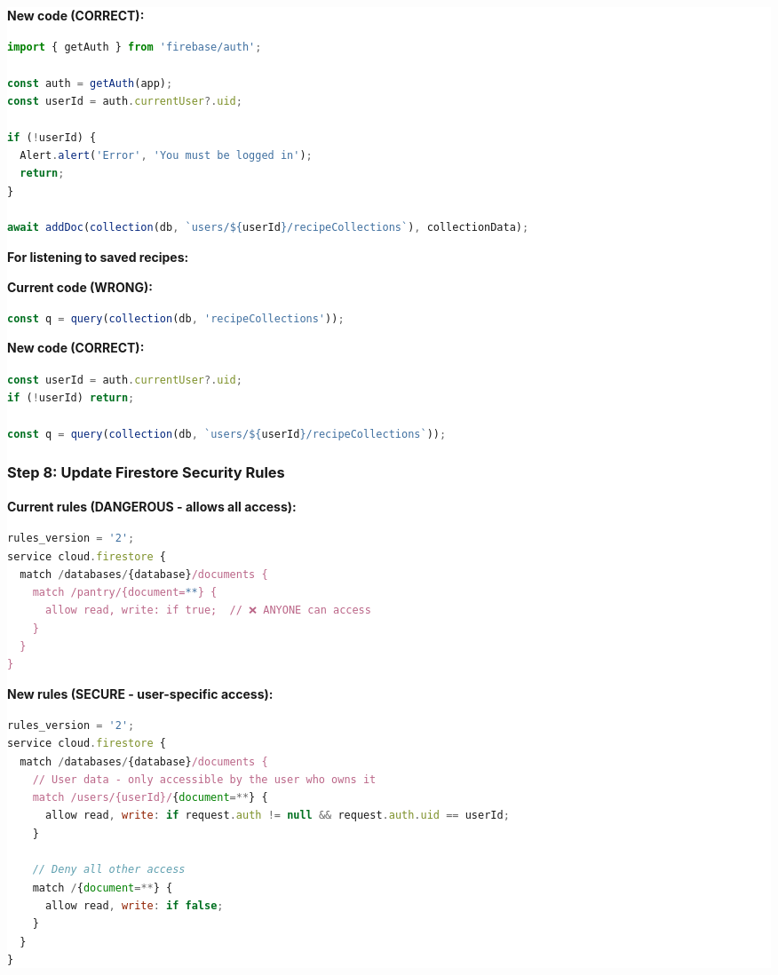 **New code (CORRECT):**
```javascript
import { getAuth } from 'firebase/auth';

const auth = getAuth(app);
const userId = auth.currentUser?.uid;

if (!userId) {
  Alert.alert('Error', 'You must be logged in');
  return;
}

await addDoc(collection(db, `users/${userId}/recipeCollections`), collectionData);
```

**For listening to saved recipes:**

**Current code (WRONG):**
```javascript
const q = query(collection(db, 'recipeCollections'));
```

**New code (CORRECT):**
```javascript
const userId = auth.currentUser?.uid;
if (!userId) return;

const q = query(collection(db, `users/${userId}/recipeCollections`));
```

### Step 8: Update Firestore Security Rules

**Current rules (DANGEROUS - allows all access):**
```javascript
rules_version = '2';
service cloud.firestore {
  match /databases/{database}/documents {
    match /pantry/{document=**} {
      allow read, write: if true;  // ❌ ANYONE can access
    }
  }
}
```

**New rules (SECURE - user-specific access):**
```javascript
rules_version = '2';
service cloud.firestore {
  match /databases/{database}/documents {
    // User data - only accessible by the user who owns it
    match /users/{userId}/{document=**} {
      allow read, write: if request.auth != null && request.auth.uid == userId;
    }
    
    // Deny all other access
    match /{document=**} {
      allow read, write: if false;
    }
  }
}
```
